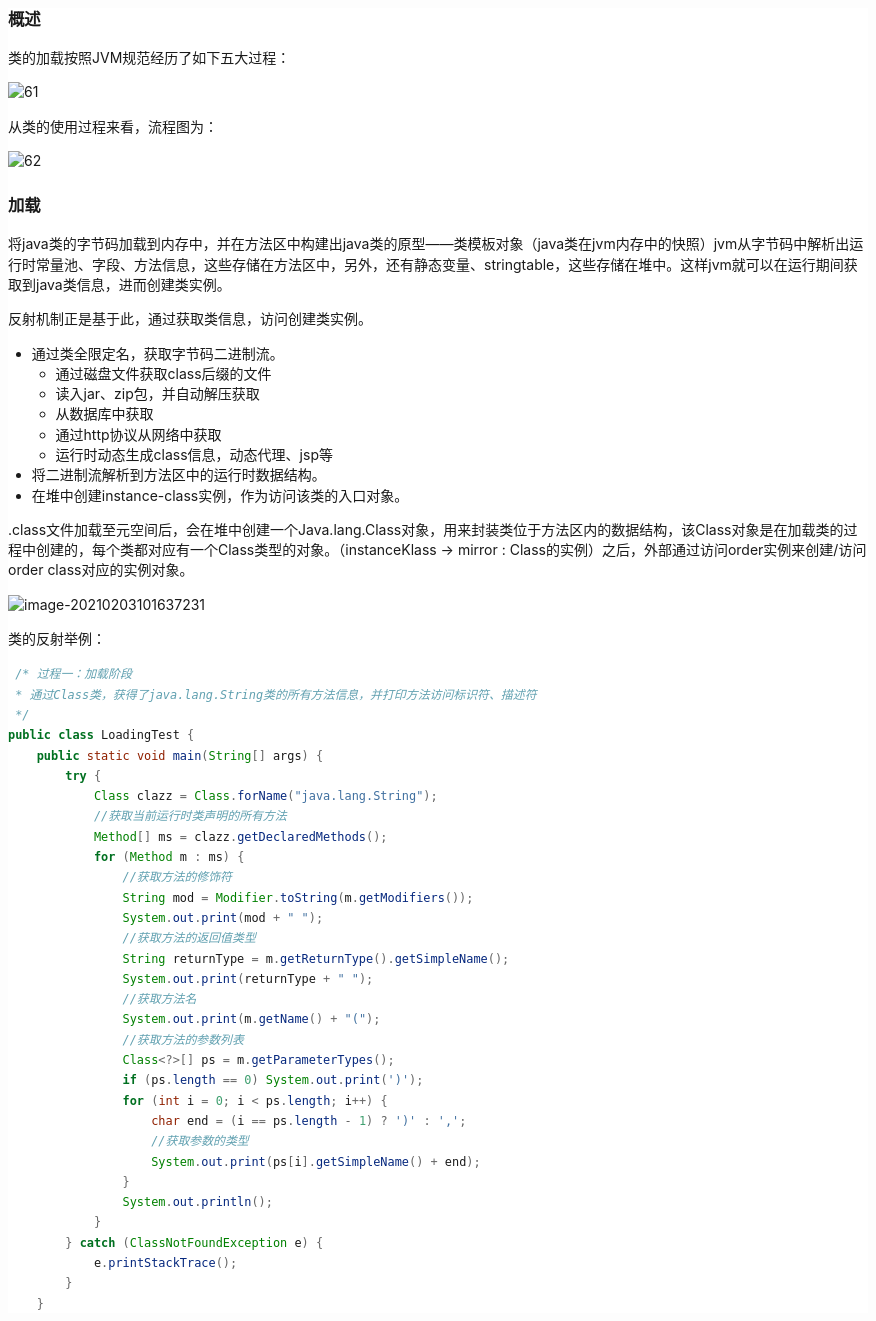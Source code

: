 ### 概述

类的加载按照JVM规范经历了如下五大过程：

![61](https://imagebag.oss-cn-chengdu.aliyuncs.com/img/977a64c89d7047c392641647b211d386~tplv-k3u1fbpfcp-watermark.image)

从类的使用过程来看，流程图为：

![62](https://imagebag.oss-cn-chengdu.aliyuncs.com/img/9215e7fc89634f54ac5a77fbff1eaf9e~tplv-k3u1fbpfcp-watermark.image)

### 加载

将java类的字节码加载到内存中，并在方法区中构建出java类的原型——类模板对象（java类在jvm内存中的快照）jvm从字节码中解析出运行时常量池、字段、方法信息，这些存储在方法区中，另外，还有静态变量、stringtable，这些存储在堆中。这样jvm就可以在运行期间获取到java类信息，进而创建类实例。

反射机制正是基于此，通过获取类信息，访问创建类实例。

- 通过类全限定名，获取字节码二进制流。
  - 通过磁盘文件获取class后缀的文件
  - 读入jar、zip包，并自动解压获取
  - 从数据库中获取
  - 通过http协议从网络中获取
  - 运行时动态生成class信息，动态代理、jsp等
- 将二进制流解析到方法区中的运行时数据结构。
- 在堆中创建instance-class实例，作为访问该类的入口对象。

.class文件加载至元空间后，会在堆中创建一个Java.lang.Class对象，用来封装类位于方法区内的数据结构，该Class对象是在加载类的过程中创建的，每个类都对应有一个Class类型的对象。（instanceKlass -> mirror : Class的实例）之后，外部通过访问order实例来创建/访问order class对应的实例对象。

![image-20210203101637231](https://imagebag.oss-cn-chengdu.aliyuncs.com/img/image-20210203101637231.png)

类的反射举例：

```java
 /* 过程一：加载阶段
 * 通过Class类，获得了java.lang.String类的所有方法信息，并打印方法访问标识符、描述符
 */
public class LoadingTest {
    public static void main(String[] args) {
        try {
            Class clazz = Class.forName("java.lang.String");
            //获取当前运行时类声明的所有方法
            Method[] ms = clazz.getDeclaredMethods();
            for (Method m : ms) {
                //获取方法的修饰符
                String mod = Modifier.toString(m.getModifiers());
                System.out.print(mod + " ");
                //获取方法的返回值类型
                String returnType = m.getReturnType().getSimpleName();
                System.out.print(returnType + " ");
                //获取方法名
                System.out.print(m.getName() + "(");
                //获取方法的参数列表
                Class<?>[] ps = m.getParameterTypes();
                if (ps.length == 0) System.out.print(')');
                for (int i = 0; i < ps.length; i++) {
                    char end = (i == ps.length - 1) ? ')' : ',';
                    //获取参数的类型
                    System.out.print(ps[i].getSimpleName() + end);
                }
                System.out.println();
            }
        } catch (ClassNotFoundException e) {
            e.printStackTrace();
        }
    }
```